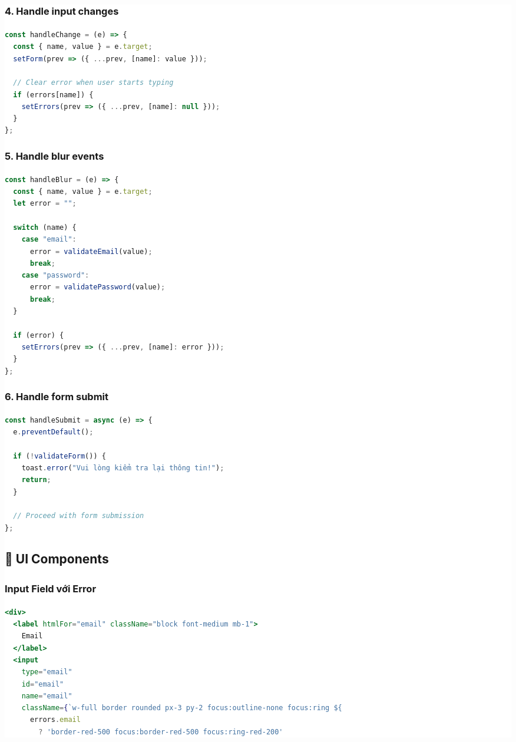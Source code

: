 ### 4. Handle input changes
```javascript
const handleChange = (e) => {
  const { name, value } = e.target;
  setForm(prev => ({ ...prev, [name]: value }));
  
  // Clear error when user starts typing
  if (errors[name]) {
    setErrors(prev => ({ ...prev, [name]: null }));
  }
};
```

### 5. Handle blur events
```javascript
const handleBlur = (e) => {
  const { name, value } = e.target;
  let error = "";
  
  switch (name) {
    case "email":
      error = validateEmail(value);
      break;
    case "password":
      error = validatePassword(value);
      break;
  }
  
  if (error) {
    setErrors(prev => ({ ...prev, [name]: error }));
  }
};
```

### 6. Handle form submit
```javascript
const handleSubmit = async (e) => {
  e.preventDefault();
  
  if (!validateForm()) {
    toast.error("Vui lòng kiểm tra lại thông tin!");
    return;
  }
  
  // Proceed with form submission
};
```

## 🎨 UI Components

### Input Field với Error
```jsx
<div>
  <label htmlFor="email" className="block font-medium mb-1">
    Email
  </label>
  <input
    type="email"
    id="email"
    name="email"
    className={`w-full border rounded px-3 py-2 focus:outline-none focus:ring ${
      errors.email 
        ? 'border-red-500 focus:border-red-500 focus:ring-red-200' 
```